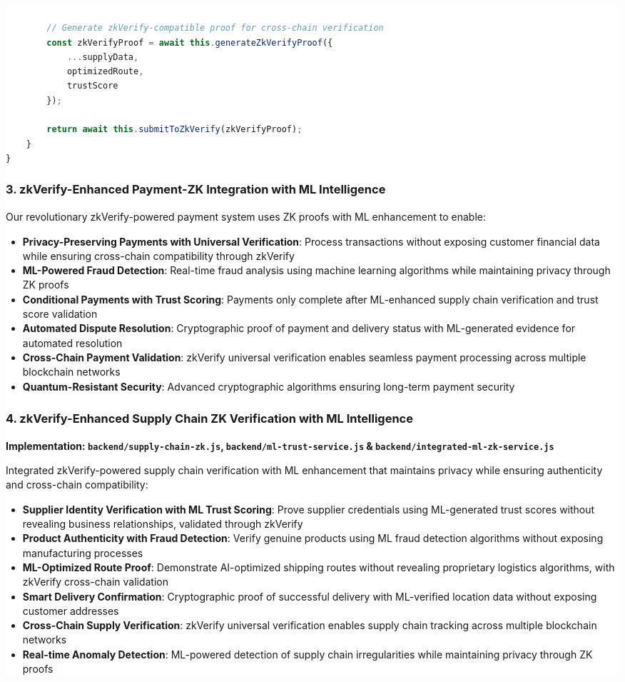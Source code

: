 ```javascript
        
        // Generate zkVerify-compatible proof for cross-chain verification
        const zkVerifyProof = await this.generateZkVerifyProof({
            ...supplyData,
            optimizedRoute,
            trustScore
        });
        
        return await this.submitToZkVerify(zkVerifyProof);
    }
}
```

### 3. zkVerify-Enhanced Payment-ZK Integration with ML Intelligence

Our revolutionary zkVerify-powered payment system uses ZK proofs with ML enhancement to enable:

- **Privacy-Preserving Payments with Universal Verification**: Process transactions without exposing customer financial data while ensuring cross-chain compatibility through zkVerify
- **ML-Powered Fraud Detection**: Real-time fraud analysis using machine learning algorithms while maintaining privacy through ZK proofs
- **Conditional Payments with Trust Scoring**: Payments only complete after ML-enhanced supply chain verification and trust score validation
- **Automated Dispute Resolution**: Cryptographic proof of payment and delivery status with ML-generated evidence for automated resolution
- **Cross-Chain Payment Validation**: zkVerify universal verification enables seamless payment processing across multiple blockchain networks
- **Quantum-Resistant Security**: Advanced cryptographic algorithms ensuring long-term payment security

### 4. zkVerify-Enhanced Supply Chain ZK Verification with ML Intelligence

**Implementation: `backend/supply-chain-zk.js`, `backend/ml-trust-service.js` & `backend/integrated-ml-zk-service.js`**

Integrated zkVerify-powered supply chain verification with ML enhancement that maintains privacy while ensuring authenticity and cross-chain compatibility:

- **Supplier Identity Verification with ML Trust Scoring**: Prove supplier credentials using ML-generated trust scores without revealing business relationships, validated through zkVerify
- **Product Authenticity with Fraud Detection**: Verify genuine products using ML fraud detection algorithms without exposing manufacturing processes
- **ML-Optimized Route Proof**: Demonstrate AI-optimized shipping routes without revealing proprietary logistics algorithms, with zkVerify cross-chain validation
- **Smart Delivery Confirmation**: Cryptographic proof of successful delivery with ML-verified location data without exposing customer addresses
- **Cross-Chain Supply Verification**: zkVerify universal verification enables supply chain tracking across multiple blockchain networks
- **Real-time Anomaly Detection**: ML-powered detection of supply chain irregularities while maintaining privacy through ZK proofs
